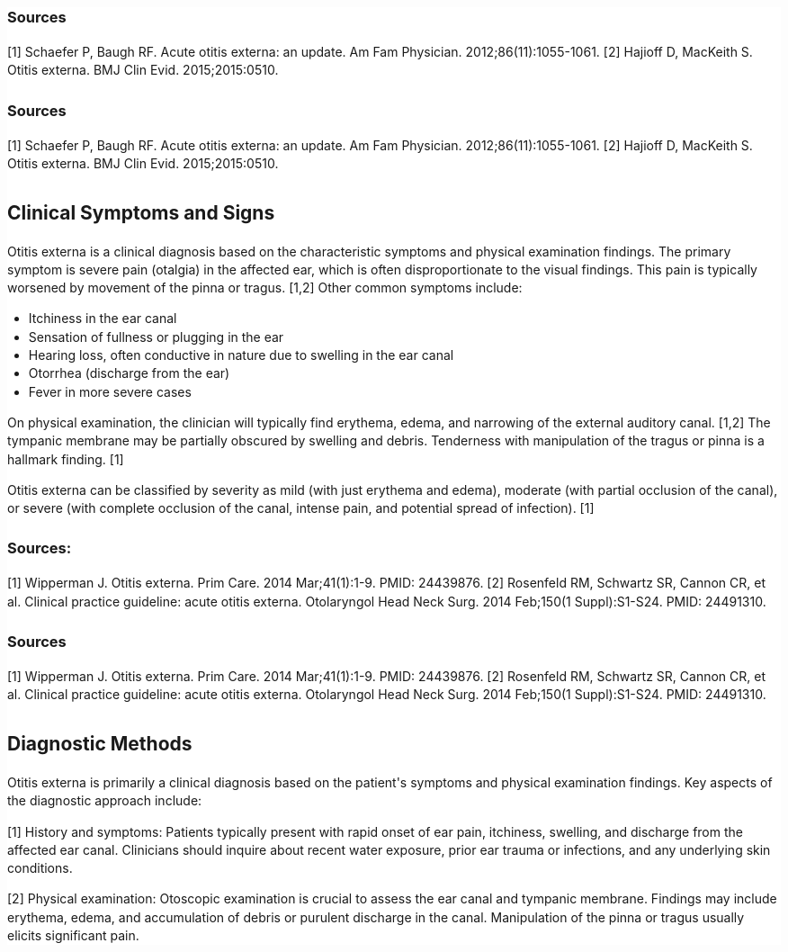 ### Sources
[1] Schaefer P, Baugh RF. Acute otitis externa: an update. Am Fam Physician. 2012;86(11):1055-1061.
[2] Hajioff D, MacKeith S. Otitis externa. BMJ Clin Evid. 2015;2015:0510.

### Sources
[1] Schaefer P, Baugh RF. Acute otitis externa: an update. Am Fam Physician. 2012;86(11):1055-1061.
[2] Hajioff D, MacKeith S. Otitis externa. BMJ Clin Evid. 2015;2015:0510.

## Clinical Symptoms and Signs

Otitis externa is a clinical diagnosis based on the characteristic symptoms and physical examination findings. The primary symptom is severe pain (otalgia) in the affected ear, which is often disproportionate to the visual findings. This pain is typically worsened by movement of the pinna or tragus. [1,2] Other common symptoms include:

- Itchiness in the ear canal
- Sensation of fullness or plugging in the ear
- Hearing loss, often conductive in nature due to swelling in the ear canal
- Otorrhea (discharge from the ear)
- Fever in more severe cases

On physical examination, the clinician will typically find erythema, edema, and narrowing of the external auditory canal. [1,2] The tympanic membrane may be partially obscured by swelling and debris. Tenderness with manipulation of the tragus or pinna is a hallmark finding. [1] 

Otitis externa can be classified by severity as mild (with just erythema and edema), moderate (with partial occlusion of the canal), or severe (with complete occlusion of the canal, intense pain, and potential spread of infection). [1]

### Sources:
[1] Wipperman J. Otitis externa. Prim Care. 2014 Mar;41(1):1-9. PMID: 24439876.
[2] Rosenfeld RM, Schwartz SR, Cannon CR, et al. Clinical practice guideline: acute otitis externa. Otolaryngol Head Neck Surg. 2014 Feb;150(1 Suppl):S1-S24. PMID: 24491310.

### Sources
[1] Wipperman J. Otitis externa. Prim Care. 2014 Mar;41(1):1-9. PMID: 24439876.
[2] Rosenfeld RM, Schwartz SR, Cannon CR, et al. Clinical practice guideline: acute otitis externa. Otolaryngol Head Neck Surg. 2014 Feb;150(1 Suppl):S1-S24. PMID: 24491310.

## Diagnostic Methods

Otitis externa is primarily a clinical diagnosis based on the patient's symptoms and physical examination findings. Key aspects of the diagnostic approach include:

[1] History and symptoms: Patients typically present with rapid onset of ear pain, itchiness, swelling, and discharge from the affected ear canal. Clinicians should inquire about recent water exposure, prior ear trauma or infections, and any underlying skin conditions.

[2] Physical examination: Otoscopic examination is crucial to assess the ear canal and tympanic membrane. Findings may include erythema, edema, and accumulation of debris or purulent discharge in the canal. Manipulation of the pinna or tragus usually elicits significant pain.
